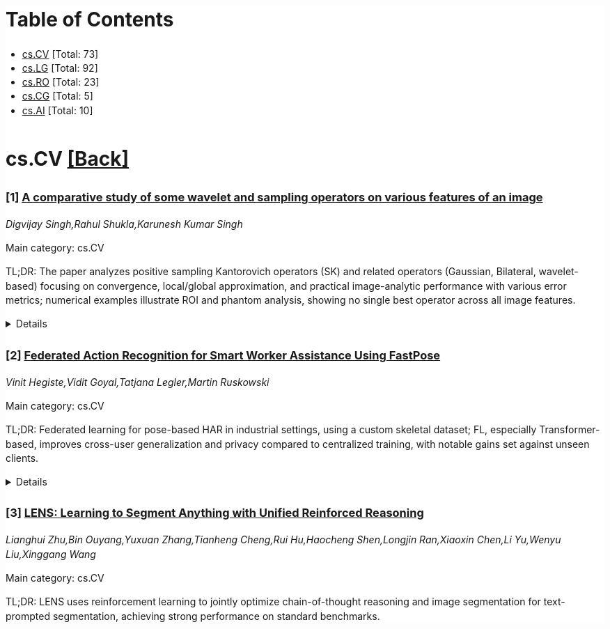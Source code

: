 <div id=toc></div>

# Table of Contents

- [cs.CV](#cs.CV) [Total: 73]
- [cs.LG](#cs.LG) [Total: 92]
- [cs.RO](#cs.RO) [Total: 23]
- [cs.CG](#cs.CG) [Total: 5]
- [cs.AI](#cs.AI) [Total: 10]


<div id='cs.CV'></div>

# cs.CV [[Back]](#toc)

### [1] [A comparative study of some wavelet and sampling operators on various features of an image](https://arxiv.org/abs/2508.14043)
*Digvijay Singh,Rahul Shukla,Karunesh Kumar Singh*

Main category: cs.CV

TL;DR: The paper analyzes positive sampling Kantorovich operators (SK) and related operators (Gaussian, Bilateral, wavelet-based) focusing on convergence, local/global approximation, and practical image-analytic performance with various error metrics; numerical examples illustrate ROI and phantom analysis, showing no single best operator across all image features.


<details><summary>Details</summary></details>


### [2] [Federated Action Recognition for Smart Worker Assistance Using FastPose](https://arxiv.org/abs/2508.14113)
*Vinit Hegiste,Vidit Goyal,Tatjana Legler,Martin Ruskowski*

Main category: cs.CV

TL;DR: Federated learning for pose-based HAR in industrial settings, using a custom skeletal dataset; FL, especially Transformer-based, improves cross-user generalization and privacy compared to centralized training, with notable gains set against unseen clients.


<details><summary>Details</summary></details>


### [3] [LENS: Learning to Segment Anything with Unified Reinforced Reasoning](https://arxiv.org/abs/2508.14153)
*Lianghui Zhu,Bin Ouyang,Yuxuan Zhang,Tianheng Cheng,Rui Hu,Haocheng Shen,Longjin Ran,Xiaoxin Chen,Li Yu,Wenyu Liu,Xinggang Wang*

Main category: cs.CV

TL;DR: LENS uses reinforcement learning to jointly optimize chain-of-thought reasoning and image segmentation for text-prompted segmentation, achieving strong performance on standard benchmarks.
